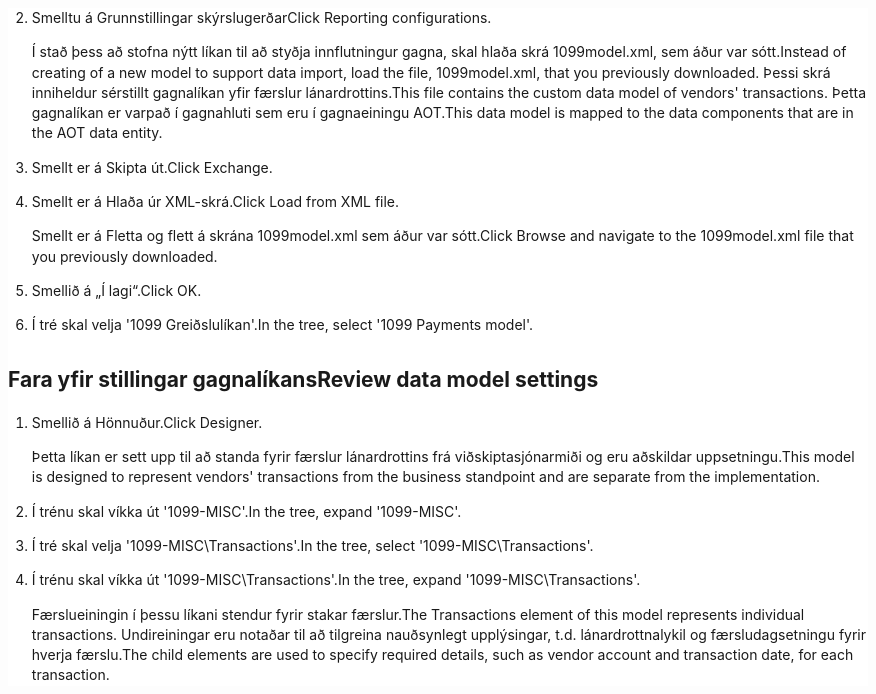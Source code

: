 2. <span data-ttu-id="f902e-121">Smelltu á Grunnstillingar skýrslugerðar</span><span class="sxs-lookup"><span data-stu-id="f902e-121">Click Reporting configurations.</span></span>

    <span data-ttu-id="f902e-122">Í stað þess að stofna nýtt líkan til að styðja innflutningur gagna, skal hlaða skrá 1099model.xml, sem áður var sótt.</span><span class="sxs-lookup"><span data-stu-id="f902e-122">Instead of creating of a new model to support data import, load the file, 1099model.xml, that you previously downloaded.</span></span> <span data-ttu-id="f902e-123">Þessi skrá inniheldur sérstillt gagnalíkan yfir færslur lánardrottins.</span><span class="sxs-lookup"><span data-stu-id="f902e-123">This file contains the custom data model of vendors' transactions.</span></span> <span data-ttu-id="f902e-124">Þetta gagnalíkan er varpað í gagnahluti sem eru í gagnaeiningu AOT.</span><span class="sxs-lookup"><span data-stu-id="f902e-124">This data model is mapped to the data components that are in the AOT data entity.</span></span>   

3. <span data-ttu-id="f902e-125">Smellt er á Skipta út.</span><span class="sxs-lookup"><span data-stu-id="f902e-125">Click Exchange.</span></span>
4. <span data-ttu-id="f902e-126">Smellt er á Hlaða úr XML-skrá.</span><span class="sxs-lookup"><span data-stu-id="f902e-126">Click Load from XML file.</span></span>

    <span data-ttu-id="f902e-127">Smellt er á Fletta og flett á skrána 1099model.xml sem áður var sótt.</span><span class="sxs-lookup"><span data-stu-id="f902e-127">Click Browse and navigate to the 1099model.xml file that you previously downloaded.</span></span>  

5. <span data-ttu-id="f902e-128">Smellið á „Í lagi“.</span><span class="sxs-lookup"><span data-stu-id="f902e-128">Click OK.</span></span>
6. <span data-ttu-id="f902e-129">Í tré skal velja '1099 Greiðslulíkan'.</span><span class="sxs-lookup"><span data-stu-id="f902e-129">In the tree, select '1099 Payments model'.</span></span>

## <a name="review-data-model-settings"></a><span data-ttu-id="f902e-130">Fara yfir stillingar gagnalíkans</span><span class="sxs-lookup"><span data-stu-id="f902e-130">Review data model settings</span></span>
1. <span data-ttu-id="f902e-131">Smellið á Hönnuður.</span><span class="sxs-lookup"><span data-stu-id="f902e-131">Click Designer.</span></span>

    <span data-ttu-id="f902e-132">Þetta líkan er sett upp til að standa fyrir færslur lánardrottins frá viðskiptasjónarmiði og eru aðskildar uppsetningu.</span><span class="sxs-lookup"><span data-stu-id="f902e-132">This model is designed to represent vendors' transactions from the business standpoint and are separate from the implementation.</span></span>   

2. <span data-ttu-id="f902e-133">Í trénu skal víkka út '1099-MISC'.</span><span class="sxs-lookup"><span data-stu-id="f902e-133">In the tree, expand '1099-MISC'.</span></span>
3. <span data-ttu-id="f902e-134">Í tré skal velja '1099-MISC\Transactions'.</span><span class="sxs-lookup"><span data-stu-id="f902e-134">In the tree, select '1099-MISC\Transactions'.</span></span>
4. <span data-ttu-id="f902e-135">Í trénu skal víkka út '1099-MISC\Transactions'.</span><span class="sxs-lookup"><span data-stu-id="f902e-135">In the tree, expand '1099-MISC\Transactions'.</span></span>

    <span data-ttu-id="f902e-136">Færslueiningin í þessu líkani stendur fyrir stakar færslur.</span><span class="sxs-lookup"><span data-stu-id="f902e-136">The Transactions element of this model represents individual transactions.</span></span> <span data-ttu-id="f902e-137">Undireiningar eru notaðar til að tilgreina nauðsynlegt upplýsingar, t.d. lánardrottnalykil og færsludagsetningu fyrir hverja færslu.</span><span class="sxs-lookup"><span data-stu-id="f902e-137">The child elements are used to specify required details, such as vendor account and transaction date, for each transaction.</span></span>   
